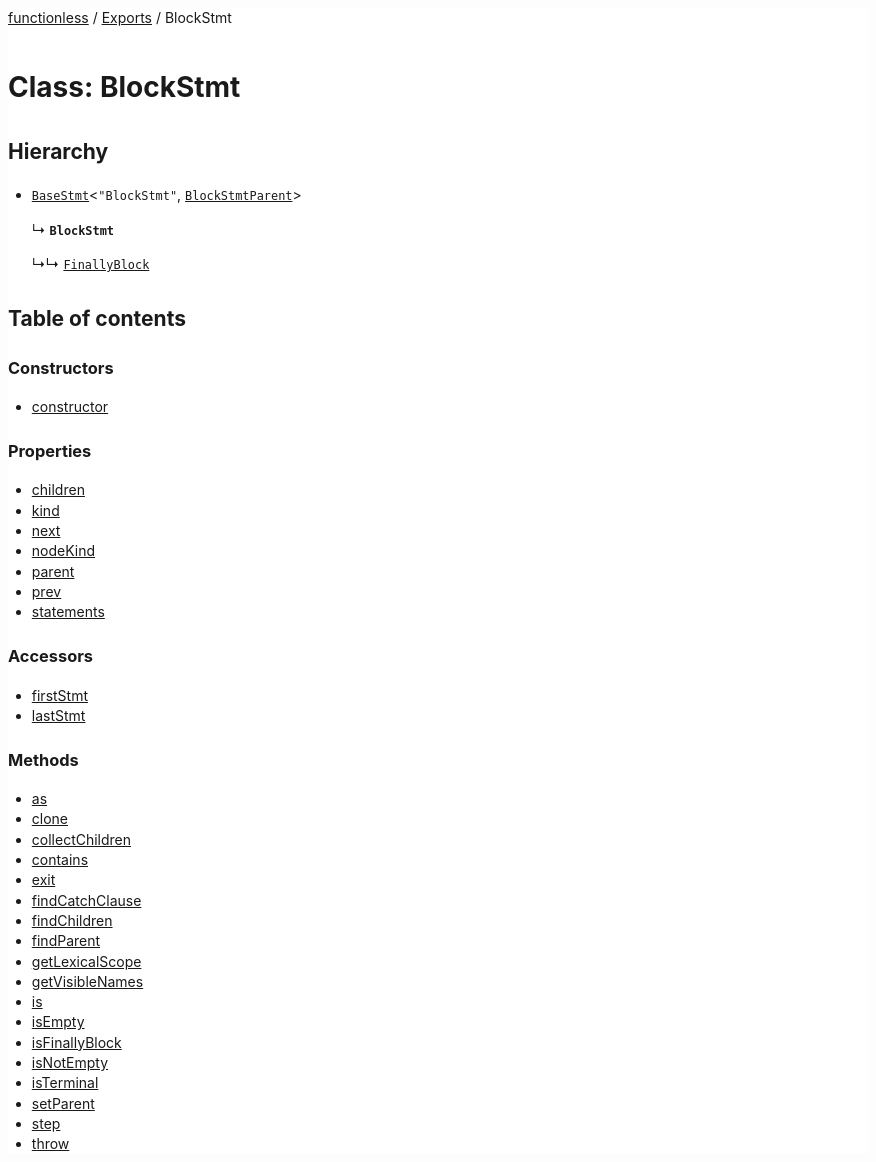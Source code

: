 [functionless](../README.md) / [Exports](../modules.md) / BlockStmt

# Class: BlockStmt

## Hierarchy

- [`BaseStmt`](BaseStmt.md)<``"BlockStmt"``, [`BlockStmtParent`](../modules.md#blockstmtparent)\>

  ↳ **`BlockStmt`**

  ↳↳ [`FinallyBlock`](../interfaces/FinallyBlock.md)

## Table of contents

### Constructors

- [constructor](BlockStmt.md#constructor)

### Properties

- [children](BlockStmt.md#children)
- [kind](BlockStmt.md#kind)
- [next](BlockStmt.md#next)
- [nodeKind](BlockStmt.md#nodekind)
- [parent](BlockStmt.md#parent)
- [prev](BlockStmt.md#prev)
- [statements](BlockStmt.md#statements)

### Accessors

- [firstStmt](BlockStmt.md#firststmt)
- [lastStmt](BlockStmt.md#laststmt)

### Methods

- [as](BlockStmt.md#as)
- [clone](BlockStmt.md#clone)
- [collectChildren](BlockStmt.md#collectchildren)
- [contains](BlockStmt.md#contains)
- [exit](BlockStmt.md#exit)
- [findCatchClause](BlockStmt.md#findcatchclause)
- [findChildren](BlockStmt.md#findchildren)
- [findParent](BlockStmt.md#findparent)
- [getLexicalScope](BlockStmt.md#getlexicalscope)
- [getVisibleNames](BlockStmt.md#getvisiblenames)
- [is](BlockStmt.md#is)
- [isEmpty](BlockStmt.md#isempty)
- [isFinallyBlock](BlockStmt.md#isfinallyblock)
- [isNotEmpty](BlockStmt.md#isnotempty)
- [isTerminal](BlockStmt.md#isterminal)
- [setParent](BlockStmt.md#setparent)
- [step](BlockStmt.md#step)
- [throw](BlockStmt.md#throw)
